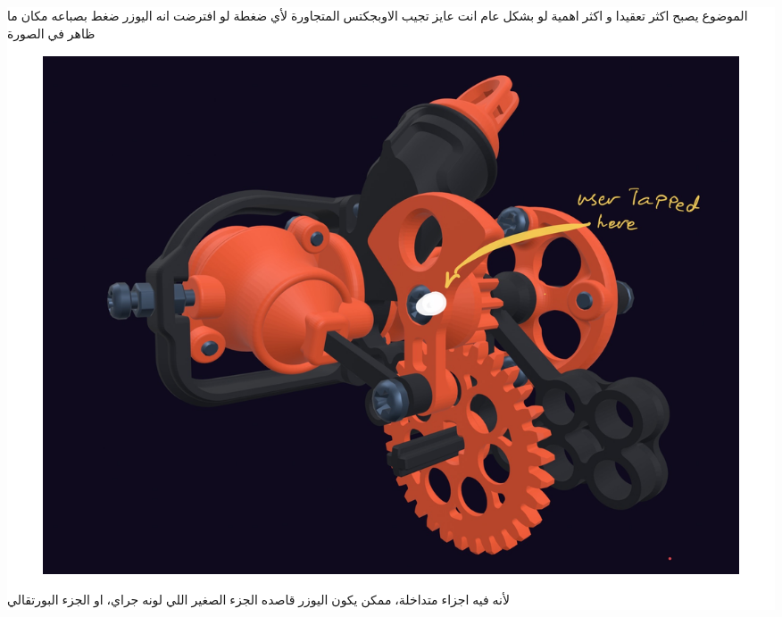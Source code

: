 الموضوع يصبح اكثر تعقيدا و اكثر اهمية لو بشكل عام انت عايز تجيب الاوبجكتس المتجاورة لأي ضغطة لو افترضت انه اليوزر ضغط بصباعه مكان ما ظاهر في الصورة</p><figure id="45a35e81-3dbc-45b4-9685-c597dfe6c24c" class="image"><a href="../../postsImages/Volume-casting/Screen_Shot_2022-08-06_at_3.22.53_PM.jpg"><img style="width:2232px" src="../../postsImages/Volume-casting/Screen_Shot_2022-08-06_at_3.22.53_PM.jpg"/></a></figure><p id="6d64b771-2b5a-479e-abd5-16b8a9eead89" class="">لأنه فيه اجزاء متداخلة، ممكن يكون اليوزر قاصده الجزء الصغير اللي لونه جراي، او الجزء البورتقالي